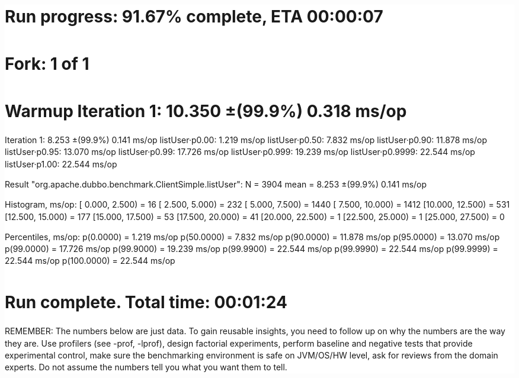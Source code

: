 # Run progress: 91.67% complete, ETA 00:00:07
# Fork: 1 of 1
# Warmup Iteration   1: 10.350 ±(99.9%) 0.318 ms/op
Iteration   1: 8.253 ±(99.9%) 0.141 ms/op
                 listUser·p0.00:   1.219 ms/op
                 listUser·p0.50:   7.832 ms/op
                 listUser·p0.90:   11.878 ms/op
                 listUser·p0.95:   13.070 ms/op
                 listUser·p0.99:   17.726 ms/op
                 listUser·p0.999:  19.239 ms/op
                 listUser·p0.9999: 22.544 ms/op
                 listUser·p1.00:   22.544 ms/op



Result "org.apache.dubbo.benchmark.ClientSimple.listUser":
  N = 3904
  mean =      8.253 ±(99.9%) 0.141 ms/op

  Histogram, ms/op:
    [ 0.000,  2.500) = 16 
    [ 2.500,  5.000) = 232 
    [ 5.000,  7.500) = 1440 
    [ 7.500, 10.000) = 1412 
    [10.000, 12.500) = 531 
    [12.500, 15.000) = 177 
    [15.000, 17.500) = 53 
    [17.500, 20.000) = 41 
    [20.000, 22.500) = 1 
    [22.500, 25.000) = 1 
    [25.000, 27.500) = 0 

  Percentiles, ms/op:
      p(0.0000) =      1.219 ms/op
     p(50.0000) =      7.832 ms/op
     p(90.0000) =     11.878 ms/op
     p(95.0000) =     13.070 ms/op
     p(99.0000) =     17.726 ms/op
     p(99.9000) =     19.239 ms/op
     p(99.9900) =     22.544 ms/op
     p(99.9990) =     22.544 ms/op
     p(99.9999) =     22.544 ms/op
    p(100.0000) =     22.544 ms/op


# Run complete. Total time: 00:01:24

REMEMBER: The numbers below are just data. To gain reusable insights, you need to follow up on
why the numbers are the way they are. Use profilers (see -prof, -lprof), design factorial
experiments, perform baseline and negative tests that provide experimental control, make sure
the benchmarking environment is safe on JVM/OS/HW level, ask for reviews from the domain experts.
Do not assume the numbers tell you what you want them to tell.
